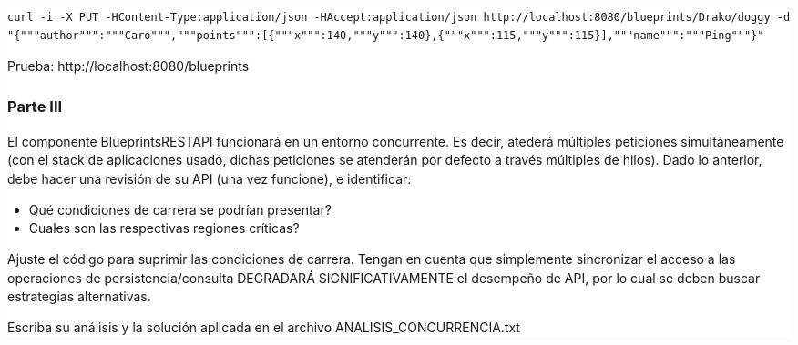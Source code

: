  
 ```
 curl -i -X PUT -HContent-Type:application/json -HAccept:application/json http://localhost:8080/blueprints/Drako/doggy -d "{"""author""":"""Caro""","""points""":[{"""x""":140,"""y""":140},{"""x""":115,"""y""":115}],"""name""":"""Ping"""}"
```

Prueba: http://localhost:8080/blueprints

### Parte III

El componente BlueprintsRESTAPI funcionará en un entorno concurrente. Es decir, atederá múltiples peticiones simultáneamente (con el stack de aplicaciones usado, dichas peticiones se atenderán por defecto a través múltiples de hilos). Dado lo anterior, debe hacer una revisión de su API (una vez funcione), e identificar:

* Qué condiciones de carrera se podrían presentar?
* Cuales son las respectivas regiones críticas?

Ajuste el código para suprimir las condiciones de carrera. Tengan en cuenta que simplemente sincronizar el acceso a las operaciones de persistencia/consulta DEGRADARÁ SIGNIFICATIVAMENTE el desempeño de API, por lo cual se deben buscar estrategias alternativas.

Escriba su análisis y la solución aplicada en el archivo ANALISIS_CONCURRENCIA.txt


